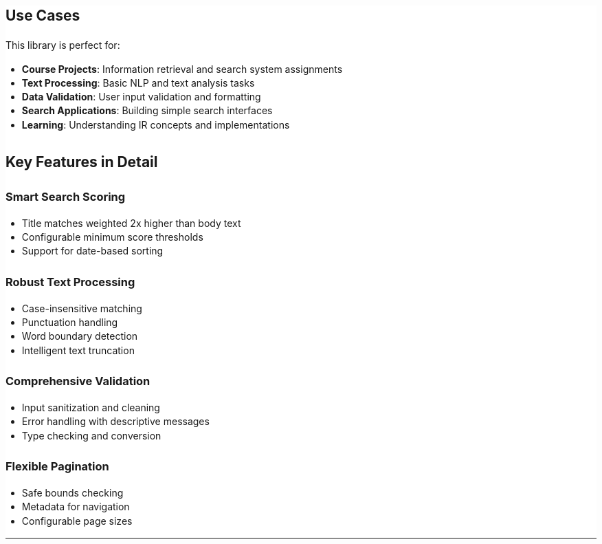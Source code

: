 ##  Use Cases

This library is perfect for:

- **Course Projects**: Information retrieval and search system assignments
- **Text Processing**: Basic NLP and text analysis tasks
- **Data Validation**: User input validation and formatting
- **Search Applications**: Building simple search interfaces
- **Learning**: Understanding IR concepts and implementations

##  Key Features in Detail

### Smart Search Scoring
- Title matches weighted 2x higher than body text
- Configurable minimum score thresholds
- Support for date-based sorting

### Robust Text Processing  
- Case-insensitive matching
- Punctuation handling
- Word boundary detection
- Intelligent text truncation

### Comprehensive Validation
- Input sanitization and cleaning
- Error handling with descriptive messages
- Type checking and conversion

### Flexible Pagination
- Safe bounds checking
- Metadata for navigation
- Configurable page sizes


---


